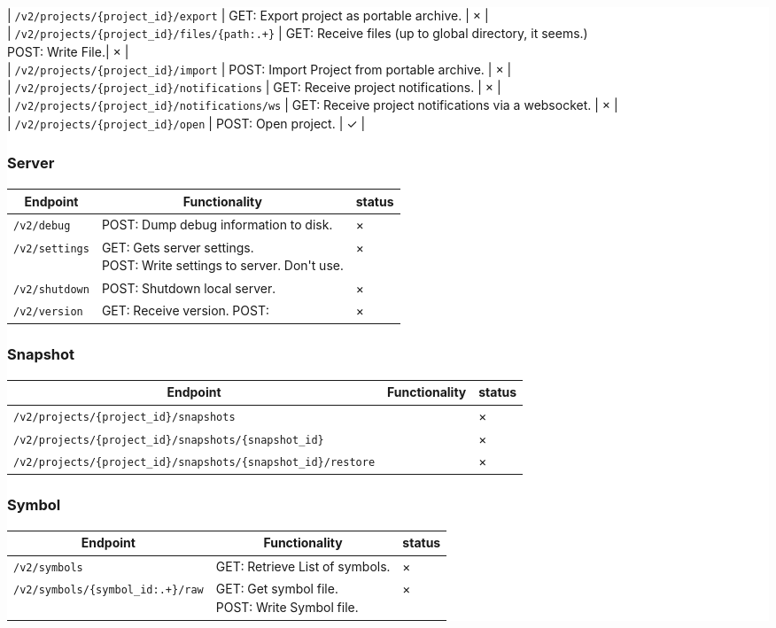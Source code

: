 | `/v2/projects/{project_id}/export` | GET: Export project as portable archive. | × |<br>
| `/v2/projects/{project_id}/files/{path:.+}` | GET: Receive files (up to global directory, it seems.) <br> POST: Write File.| × |<br>
| `/v2/projects/{project_id}/import` | POST: Import Project from portable archive. | × |<br>
| `/v2/projects/{project_id}/notifications` | GET: Receive project notifications. | × |<br>
| `/v2/projects/{project_id}/notifications/ws` | GET: Receive project notifications via a websocket. | × |<br>
| `/v2/projects/{project_id}/open` | POST: Open project. | ✓ |<br>
### Server
| Endpoint | Functionality | status |
|---|---|---|
| `/v2/debug` | POST: Dump debug information to disk. | × |<br>
| `/v2/settings` | GET: Gets server settings. <br> POST: Write settings to server. Don't use. | × |<br>
| `/v2/shutdown` | POST: Shutdown local server. | × |<br>
| `/v2/version` | GET: Receive version. POST: | × |<br>
### Snapshot
| Endpoint | Functionality | status |
|---|---|---|
| `/v2/projects/{project_id}/snapshots` |  | × |<br>
| `/v2/projects/{project_id}/snapshots/{snapshot_id}` |  | × |<br>
| `/v2/projects/{project_id}/snapshots/{snapshot_id}/restore` |  | × |<br>
### Symbol
| Endpoint | Functionality | status |
|---|---|---|
| `/v2/symbols` | GET: Retrieve List of symbols. | × |<br>
| `/v2/symbols/{symbol_id:.+}/raw` | GET: Get symbol file. <br> POST: Write Symbol file. | × |<br>